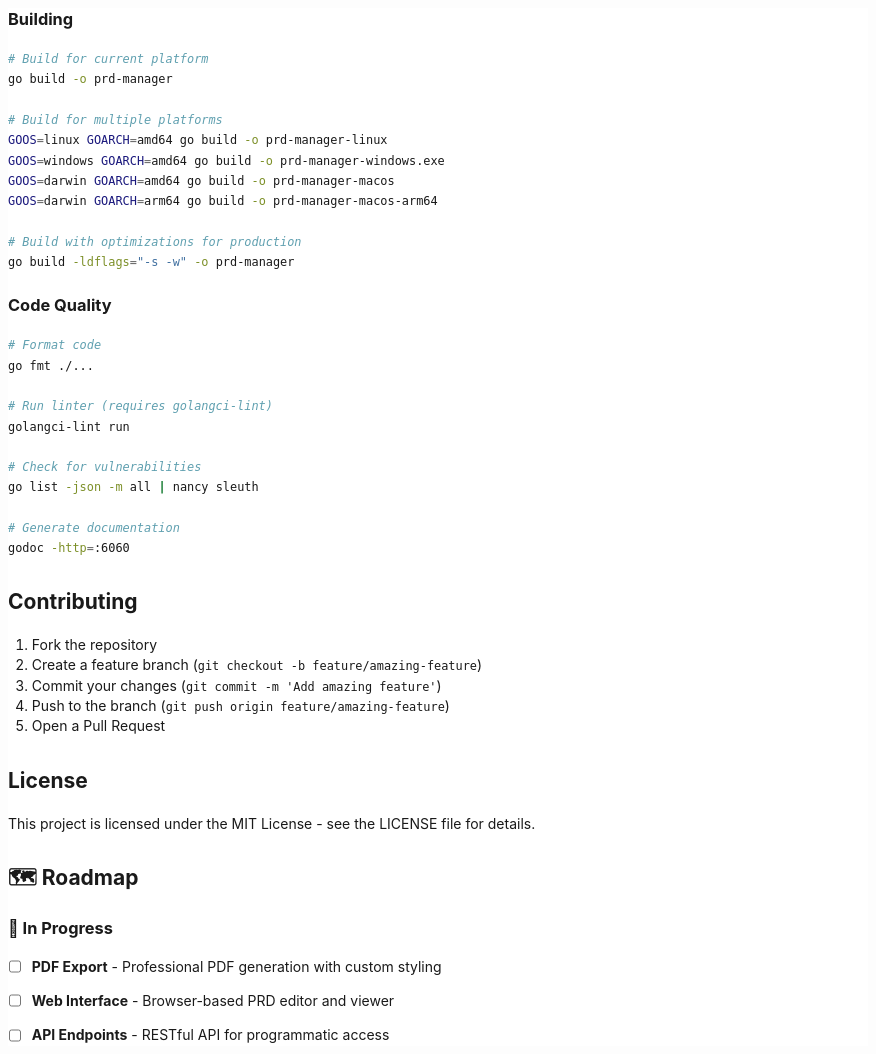 ### Building

```bash
# Build for current platform
go build -o prd-manager

# Build for multiple platforms
GOOS=linux GOARCH=amd64 go build -o prd-manager-linux
GOOS=windows GOARCH=amd64 go build -o prd-manager-windows.exe
GOOS=darwin GOARCH=amd64 go build -o prd-manager-macos
GOOS=darwin GOARCH=arm64 go build -o prd-manager-macos-arm64

# Build with optimizations for production
go build -ldflags="-s -w" -o prd-manager
```

### Code Quality

```bash
# Format code
go fmt ./...

# Run linter (requires golangci-lint)
golangci-lint run

# Check for vulnerabilities
go list -json -m all | nancy sleuth

# Generate documentation
godoc -http=:6060
```

## Contributing

1. Fork the repository
2. Create a feature branch (`git checkout -b feature/amazing-feature`)
3. Commit your changes (`git commit -m 'Add amazing feature'`)
4. Push to the branch (`git push origin feature/amazing-feature`)
5. Open a Pull Request

## License

This project is licensed under the MIT License - see the LICENSE file for details.

## 🗺️ Roadmap

### 🚧 In Progress
- [ ] **PDF Export** - Professional PDF generation with custom styling
- [ ] **Web Interface** - Browser-based PRD editor and viewer
- [ ] **API Endpoints** - RESTful API for programmatic access


 [build-status-svg]: https://github.com/grokify/product-artifacts/actions/workflows/ci.yaml/badge.svg?branch=main
 [build-status-url]: https://github.com/grokify/product-artifacts/actions/workflows/ci.yaml
 [lint-status-svg]: https://github.com/grokify/product-artifacts/actions/workflows/lint.yaml/badge.svg?branch=main
 [lint-status-url]: https://github.com/grokify/product-artifacts/actions/workflows/lint.yaml
 [goreport-svg]: https://goreportcard.com/badge/github.com/grokify/product-artifacts
 [goreport-url]: https://goreportcard.com/report/github.com/grokify/product-artifacts
 [docs-godoc-svg]: https://pkg.go.dev/badge/github.com/grokify/product-artifacts
 [docs-godoc-url]: https://pkg.go.dev/github.com/grokify/product-artifacts
 [viz-svg]: https://img.shields.io/badge/visualizaton-Go-blue.svg
 [viz-url]: https://mango-dune-07a8b7110.1.azurestaticapps.net/?repo=grokify%2Fproduct-artifacts
 [loc-svg]: https://tokei.rs/b1/github/grokify/product-artifacts
 [repo-url]: https://github.com/grokify/product-artifacts
 [license-svg]: https://img.shields.io/badge/license-MIT-blue.svg
 [license-url]: https://github.com/grokify/product-artifacts/blob/master/LICENSE